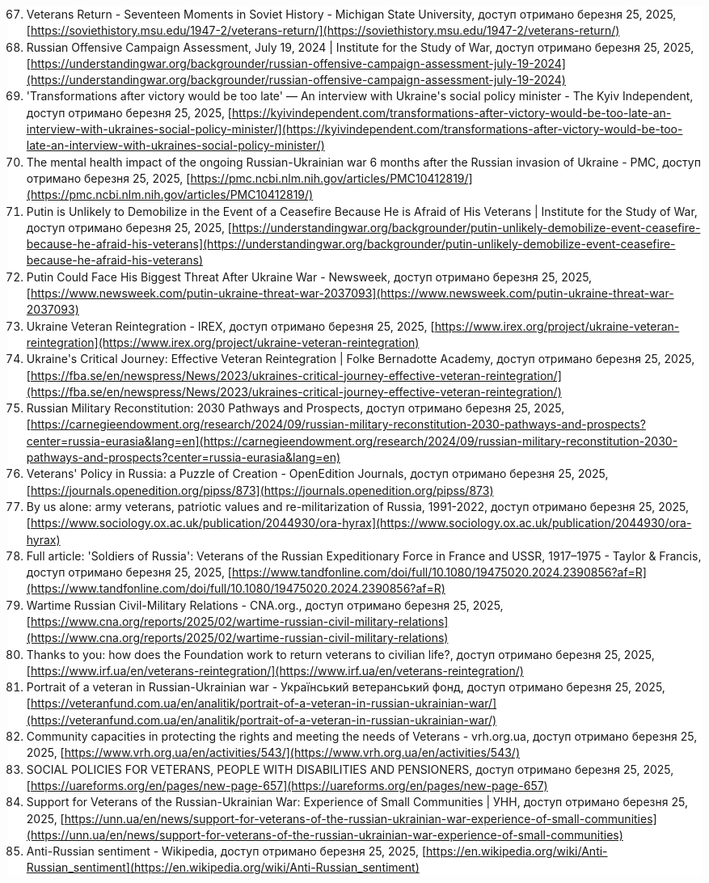 67. Veterans Return - Seventeen Moments in Soviet History - Michigan State University, доступ отримано березня 25, 2025, [https://soviethistory.msu.edu/1947-2/veterans-return/](https://soviethistory.msu.edu/1947-2/veterans-return/)
68. Russian Offensive Campaign Assessment, July 19, 2024 | Institute for the Study of War, доступ отримано березня 25, 2025, [https://understandingwar.org/backgrounder/russian-offensive-campaign-assessment-july-19-2024](https://understandingwar.org/backgrounder/russian-offensive-campaign-assessment-july-19-2024)
69. 'Transformations after victory would be too late' — An interview with Ukraine's social policy minister - The Kyiv Independent, доступ отримано березня 25, 2025, [https://kyivindependent.com/transformations-after-victory-would-be-too-late-an-interview-with-ukraines-social-policy-minister/](https://kyivindependent.com/transformations-after-victory-would-be-too-late-an-interview-with-ukraines-social-policy-minister/)
70. The mental health impact of the ongoing Russian-Ukrainian war 6 months after the Russian invasion of Ukraine - PMC, доступ отримано березня 25, 2025, [https://pmc.ncbi.nlm.nih.gov/articles/PMC10412819/](https://pmc.ncbi.nlm.nih.gov/articles/PMC10412819/)
71. Putin is Unlikely to Demobilize in the Event of a Ceasefire Because He is Afraid of His Veterans | Institute for the Study of War, доступ отримано березня 25, 2025, [https://understandingwar.org/backgrounder/putin-unlikely-demobilize-event-ceasefire-because-he-afraid-his-veterans](https://understandingwar.org/backgrounder/putin-unlikely-demobilize-event-ceasefire-because-he-afraid-his-veterans)
72. Putin Could Face His Biggest Threat After Ukraine War - Newsweek, доступ отримано березня 25, 2025, [https://www.newsweek.com/putin-ukraine-threat-war-2037093](https://www.newsweek.com/putin-ukraine-threat-war-2037093)
73. Ukraine Veteran Reintegration - IREX, доступ отримано березня 25, 2025, [https://www.irex.org/project/ukraine-veteran-reintegration](https://www.irex.org/project/ukraine-veteran-reintegration)
74. Ukraine's Critical Journey: Effective Veteran Reintegration | Folke Bernadotte Academy, доступ отримано березня 25, 2025, [https://fba.se/en/newspress/News/2023/ukraines-critical-journey-effective-veteran-reintegration/](https://fba.se/en/newspress/News/2023/ukraines-critical-journey-effective-veteran-reintegration/)
75. Russian Military Reconstitution: 2030 Pathways and Prospects, доступ отримано березня 25, 2025, [https://carnegieendowment.org/research/2024/09/russian-military-reconstitution-2030-pathways-and-prospects?center=russia-eurasia&lang=en](https://carnegieendowment.org/research/2024/09/russian-military-reconstitution-2030-pathways-and-prospects?center=russia-eurasia&lang=en)
76. Veterans' Policy in Russia: a Puzzle of Creation - OpenEdition Journals, доступ отримано березня 25, 2025, [https://journals.openedition.org/pipss/873](https://journals.openedition.org/pipss/873)
77. By us alone: army veterans, patriotic values and re-militarization of Russia, 1991-2022, доступ отримано березня 25, 2025, [https://www.sociology.ox.ac.uk/publication/2044930/ora-hyrax](https://www.sociology.ox.ac.uk/publication/2044930/ora-hyrax)
78. Full article: 'Soldiers of Russia': Veterans of the Russian Expeditionary Force in France and USSR, 1917–1975 - Taylor & Francis, доступ отримано березня 25, 2025, [https://www.tandfonline.com/doi/full/10.1080/19475020.2024.2390856?af=R](https://www.tandfonline.com/doi/full/10.1080/19475020.2024.2390856?af=R)
79. Wartime Russian Civil-Military Relations - CNA.org., доступ отримано березня 25, 2025, [https://www.cna.org/reports/2025/02/wartime-russian-civil-military-relations](https://www.cna.org/reports/2025/02/wartime-russian-civil-military-relations)
80. Thanks to you: how does the Foundation work to return veterans to civilian life?, доступ отримано березня 25, 2025, [https://www.irf.ua/en/veterans-reintegration/](https://www.irf.ua/en/veterans-reintegration/)
81. Portrait of a veteran in Russian-Ukrainian war - Український ветеранський фонд, доступ отримано березня 25, 2025, [https://veteranfund.com.ua/en/analitik/portrait-of-a-veteran-in-russian-ukrainian-war/](https://veteranfund.com.ua/en/analitik/portrait-of-a-veteran-in-russian-ukrainian-war/)
82. Community capacities in protecting the rights and meeting the needs of Veterans - vrh.org.ua, доступ отримано березня 25, 2025, [https://www.vrh.org.ua/en/activities/543/](https://www.vrh.org.ua/en/activities/543/)
83. SOCIAL POLICIES FOR VETERANS, PEOPLE WITH DISABILITIES AND PENSIONERS, доступ отримано березня 25, 2025, [https://uareforms.org/en/pages/new-page-657](https://uareforms.org/en/pages/new-page-657)
84. Support for Veterans of the Russian-Ukrainian War: Experience of Small Communities | УНН, доступ отримано березня 25, 2025, [https://unn.ua/en/news/support-for-veterans-of-the-russian-ukrainian-war-experience-of-small-communities](https://unn.ua/en/news/support-for-veterans-of-the-russian-ukrainian-war-experience-of-small-communities)
85. Anti-Russian sentiment - Wikipedia, доступ отримано березня 25, 2025, [https://en.wikipedia.org/wiki/Anti-Russian_sentiment](https://en.wikipedia.org/wiki/Anti-Russian_sentiment)